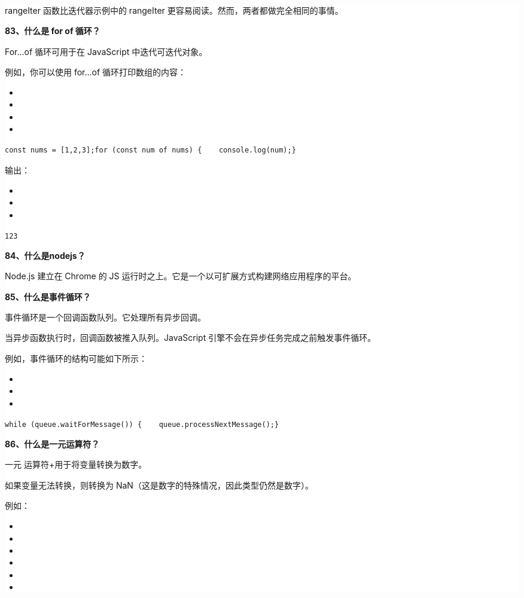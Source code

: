 rangeIter 函数比迭代器示例中的 rangeIter 更容易阅读。然而，两者都做完全相同的事情。

**83、什么是 for of 循环？**

For...of 循环可用于在 JavaScript 中迭代可迭代对象。

例如，你可以使用 for...of 循环打印数组的内容：

- 
- 
- 
- 

```
const nums = [1,2,3];for (const num of nums) {    console.log(num);}
```

输出：

- 
- 
- 

```
123
```

**84、什么是nodejs？**

Node.js 建立在 Chrome 的 JS 运行时之上。它是一个以可扩展方式构建网络应用程序的平台。

**85、什么是事件循环？**

事件循环是一个回调函数队列。它处理所有异步回调。

当异步函数执行时，回调函数被推入队列。JavaScript 引擎不会在异步任务完成之前触发事件循环。

例如，事件循环的结构可能如下所示：

- 
- 
- 

```
while (queue.waitForMessage()) {    queue.processNextMessage();}
```

**86、什么是一元运算符？**

一元 运算符+用于将变量转换为数字。

如果变量无法转换，则转换为 NaN（这是数字的特殊情况，因此类型仍然是数字）。

例如：

- 
- 
- 
- 
- 
- 
